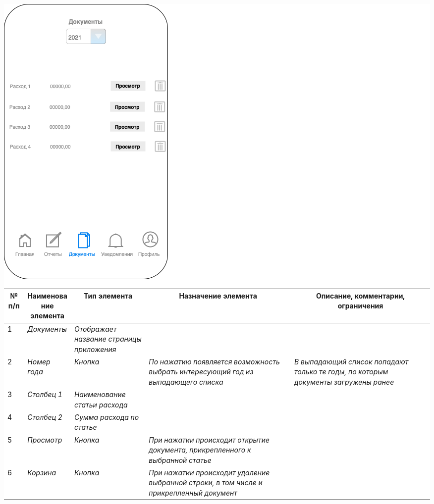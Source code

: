 ![Рисунок 1 – Макет экранной формы 1](UI_Docs.png)

| № п/п | Наименование элемента | Тип элемента | Назначение элемента | Описание, комментарии, ограничения |
|----|----|----|----|----|
| 1 | *Документы* | *Отображает название страницы приложения* | | |
| 2 | *Номер года* | *Кнопка* | *По нажатию появляется возможность выбрать интересующий год из выпадающего списка* | *В выпадающий список попадают только те годы, по которым документы загружены ранее* |
| 3 | *Столбец 1* | *Наименование статьи расхода* |  |  |
| 4 | *Столбец 2* | *Сумма расхода по статье* | |  |
| 5 | *Просмотр* | *Кнопка* | *При нажатии происходит открытие документа, прикрепленного к выбранной статье* |  |
| 6 | *Корзина* | *Кнопка* |*При нажатии происходит удаление выбранной строки, в том числе и прикрепленный документ* | |
